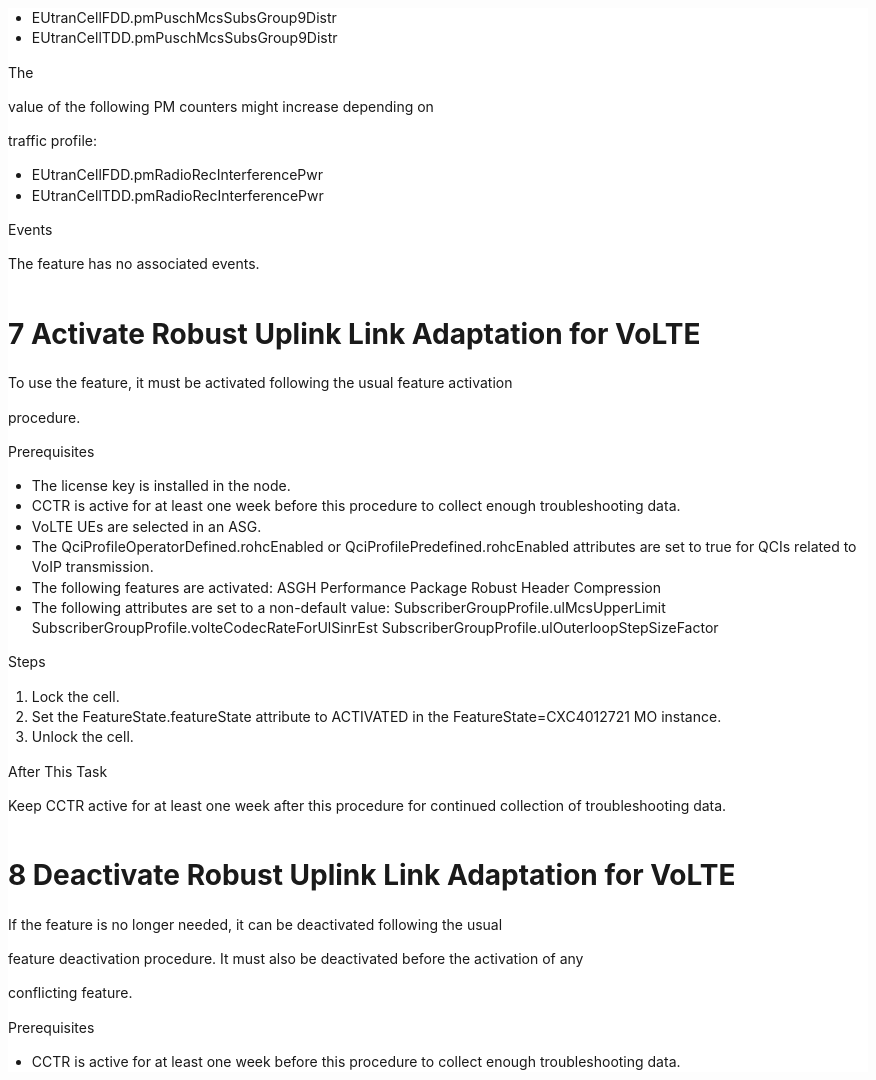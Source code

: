 - EUtranCellFDD.pmPuschMcsSubsGroup9Distr
- EUtranCellTDD.pmPuschMcsSubsGroup9Distr

The

value of the following PM counters might increase depending on

traffic profile:

- EUtranCellFDD.pmRadioRecInterferencePwr
- EUtranCellTDD.pmRadioRecInterferencePwr

Events

The feature has no associated events.

# 7 Activate Robust Uplink Link Adaptation for VoLTE

To use the feature, it must be activated following the usual feature activation

procedure.

Prerequisites

- The license key is installed in the node.
- CCTR is active for at least one week before this procedure to collect enough troubleshooting data.
- VoLTE UEs are selected in an ASG.
- The QciProfileOperatorDefined.rohcEnabled or QciProfilePredefined.rohcEnabled attributes are set to true for QCIs related to VoIP transmission.
- The following features are activated: ASGH Performance Package Robust Header Compression
- The following attributes are set to a non-default value: SubscriberGroupProfile.ulMcsUpperLimit SubscriberGroupProfile.volteCodecRateForUlSinrEst SubscriberGroupProfile.ulOuterloopStepSizeFactor

Steps

1. Lock the cell.
2. Set the FeatureState.featureState attribute to ACTIVATED in the FeatureState=CXC4012721 MO instance.
3. Unlock the cell.

After This Task

Keep CCTR active for at least one week after this procedure for continued collection of troubleshooting data.

# 8 Deactivate Robust Uplink Link Adaptation for VoLTE

If the feature is no longer needed, it can be deactivated following the usual

feature deactivation procedure. It must also be deactivated before the activation of any

conflicting feature.

Prerequisites

- CCTR is active for at least one week before this procedure to collect enough troubleshooting data.

